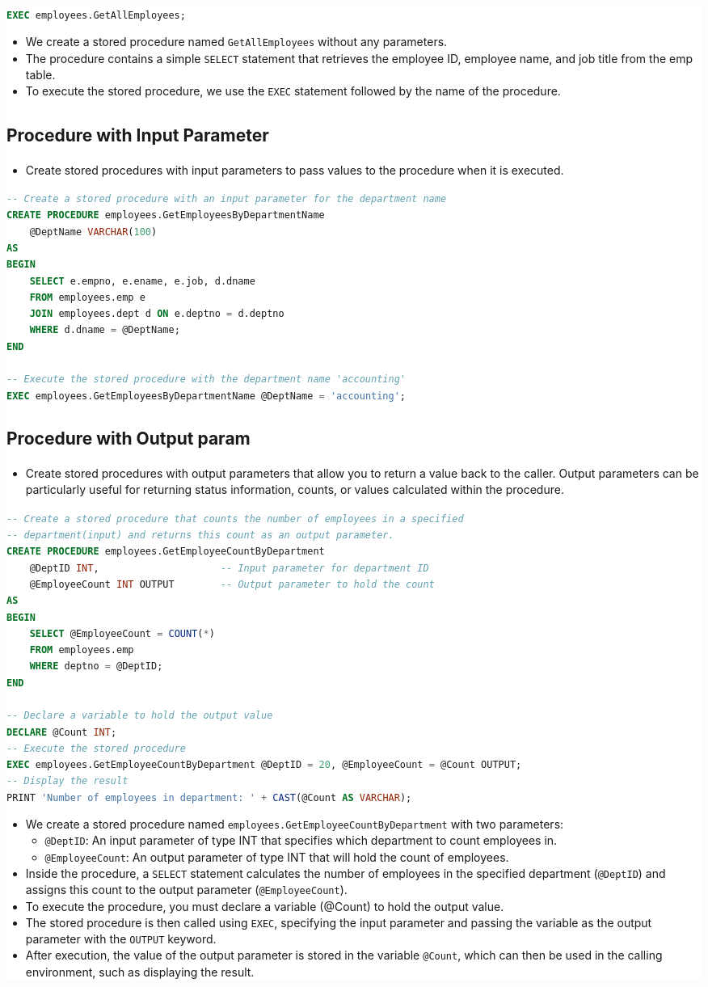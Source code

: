 ``` sql
EXEC employees.GetAllEmployees;
```
* We create a stored procedure named `GetAllEmployees` without any parameters.
* The procedure contains a simple `SELECT` statement that retrieves the employee ID, employee name, and job title from the emp table.
* To execute the stored procedure, we use the `EXEC` statement followed by the name of the procedure.

## Procedure with Input Parameter
* Create stored procedures with input parameters to pass values to the procedure when it is executed.
```sql
-- Create a stored procedure with an input parameter for the department name
CREATE PROCEDURE employees.GetEmployeesByDepartmentName
    @DeptName VARCHAR(100)
AS
BEGIN
    SELECT e.empno, e.ename, e.job, d.dname
    FROM employees.emp e
    JOIN employees.dept d ON e.deptno = d.deptno
    WHERE d.dname = @DeptName;
END

-- Execute the stored procedure with the department name 'accounting'
EXEC employees.GetEmployeesByDepartmentName @DeptName = 'accounting';
```

## Procedure with Output param
* Create stored procedures with output parameters that allow you to return a value back to the caller. Output parameters can be particularly useful for returning status information, counts, or values calculated within the procedure.
```sql
-- Create a stored procedure that counts the number of employees in a specified
-- department(input) and returns this count as an output parameter.
CREATE PROCEDURE employees.GetEmployeeCountByDepartment
    @DeptID INT,                     -- Input parameter for department ID
    @EmployeeCount INT OUTPUT        -- Output parameter to hold the count
AS
BEGIN
    SELECT @EmployeeCount = COUNT(*)
    FROM employees.emp
    WHERE deptno = @DeptID;
END

-- Declare a variable to hold the output value
DECLARE @Count INT;
-- Execute the stored procedure
EXEC employees.GetEmployeeCountByDepartment @DeptID = 20, @EmployeeCount = @Count OUTPUT;
-- Display the result
PRINT 'Number of employees in department: ' + CAST(@Count AS VARCHAR);
```    
* We create a stored procedure named `employees.GetEmployeeCountByDepartment` with two parameters:
    * `@DeptID`: An input parameter of type INT that specifies which department to count employees in.
    * `@EmployeeCount`: An output parameter of type INT that will hold the count of employees.
* Inside the procedure, a `SELECT` statement calculates the number of employees in the specified department (`@DeptID`) and assigns this count to the output parameter (`@EmployeeCount`).
* To execute the procedure, you must declare a variable (@Count) to hold the output value.
* The stored procedure is then called using `EXEC`, specifying the input parameter and passing the variable as the output parameter with the `OUTPUT` keyword.
* After execution, the value of the output parameter is stored in the variable `@Count`, which can then be used in the calling environment, such as displaying the result.
